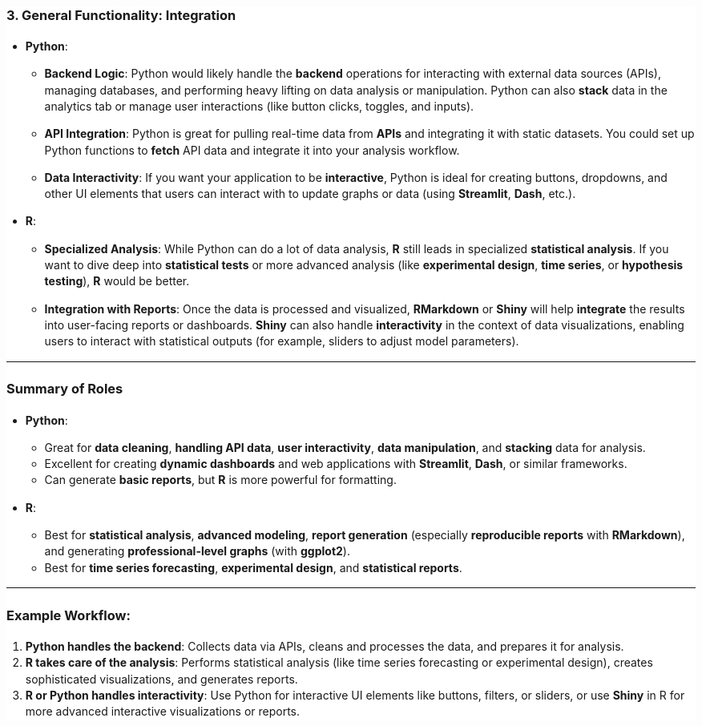 
### **3. General Functionality: Integration**

* **Python**:

  * **Backend Logic**: Python would likely handle the **backend** operations for interacting with external data sources (APIs), managing databases, and performing heavy lifting on data analysis or manipulation. Python can also **stack** data in the analytics tab or manage user interactions (like button clicks, toggles, and inputs).

  * **API Integration**: Python is great for pulling real-time data from **APIs** and integrating it with static datasets. You could set up Python functions to **fetch** API data and integrate it into your analysis workflow.

  * **Data Interactivity**: If you want your application to be **interactive**, Python is ideal for creating buttons, dropdowns, and other UI elements that users can interact with to update graphs or data (using **Streamlit**, **Dash**, etc.).

* **R**:

  * **Specialized Analysis**: While Python can do a lot of data analysis, **R** still leads in specialized **statistical analysis**. If you want to dive deep into **statistical tests** or more advanced analysis (like **experimental design**, **time series**, or **hypothesis testing**), **R** would be better.

  * **Integration with Reports**: Once the data is processed and visualized, **RMarkdown** or **Shiny** will help **integrate** the results into user-facing reports or dashboards. **Shiny** can also handle **interactivity** in the context of data visualizations, enabling users to interact with statistical outputs (for example, sliders to adjust model parameters).

---

### **Summary of Roles**

* **Python**:

  * Great for **data cleaning**, **handling API data**, **user interactivity**, **data manipulation**, and **stacking** data for analysis.
  * Excellent for creating **dynamic dashboards** and web applications with **Streamlit**, **Dash**, or similar frameworks.
  * Can generate **basic reports**, but **R** is more powerful for formatting.

* **R**:

  * Best for **statistical analysis**, **advanced modeling**, **report generation** (especially **reproducible reports** with **RMarkdown**), and generating **professional-level graphs** (with **ggplot2**).
  * Best for **time series forecasting**, **experimental design**, and **statistical reports**.

---

### Example Workflow:

1. **Python handles the backend**: Collects data via APIs, cleans and processes the data, and prepares it for analysis.
2. **R takes care of the analysis**: Performs statistical analysis (like time series forecasting or experimental design), creates sophisticated visualizations, and generates reports.
3. **R or Python handles interactivity**: Use Python for interactive UI elements like buttons, filters, or sliders, or use **Shiny** in R for more advanced interactive visualizations or reports.

